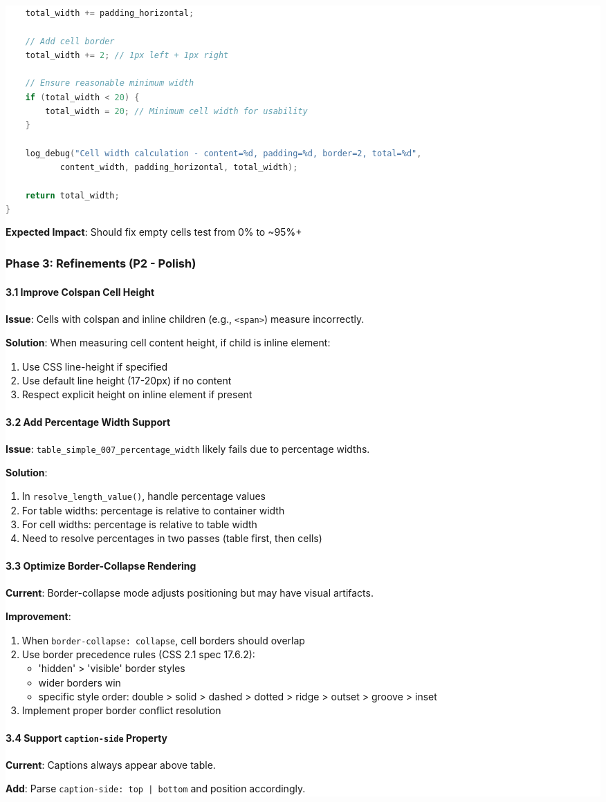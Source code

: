 ```cpp
    total_width += padding_horizontal;

    // Add cell border
    total_width += 2; // 1px left + 1px right

    // Ensure reasonable minimum width
    if (total_width < 20) {
        total_width = 20; // Minimum cell width for usability
    }

    log_debug("Cell width calculation - content=%d, padding=%d, border=2, total=%d",
           content_width, padding_horizontal, total_width);

    return total_width;
}
```

**Expected Impact**: Should fix empty cells test from 0% to ~95%+

### Phase 3: Refinements (P2 - Polish)

#### 3.1 Improve Colspan Cell Height
**Issue**: Cells with colspan and inline children (e.g., `<span>`) measure incorrectly.

**Solution**: When measuring cell content height, if child is inline element:
1. Use CSS line-height if specified
2. Use default line height (17-20px) if no content
3. Respect explicit height on inline element if present

#### 3.2 Add Percentage Width Support
**Issue**: `table_simple_007_percentage_width` likely fails due to percentage widths.

**Solution**:
1. In `resolve_length_value()`, handle percentage values
2. For table widths: percentage is relative to container width
3. For cell widths: percentage is relative to table width
4. Need to resolve percentages in two passes (table first, then cells)

#### 3.3 Optimize Border-Collapse Rendering
**Current**: Border-collapse mode adjusts positioning but may have visual artifacts.

**Improvement**:
1. When `border-collapse: collapse`, cell borders should overlap
2. Use border precedence rules (CSS 2.1 spec 17.6.2):
   - 'hidden' > 'visible' border styles
   - wider borders win
   - specific style order: double > solid > dashed > dotted > ridge > outset > groove > inset
3. Implement proper border conflict resolution

#### 3.4 Support `caption-side` Property
**Current**: Captions always appear above table.

**Add**: Parse `caption-side: top | bottom` and position accordingly.
